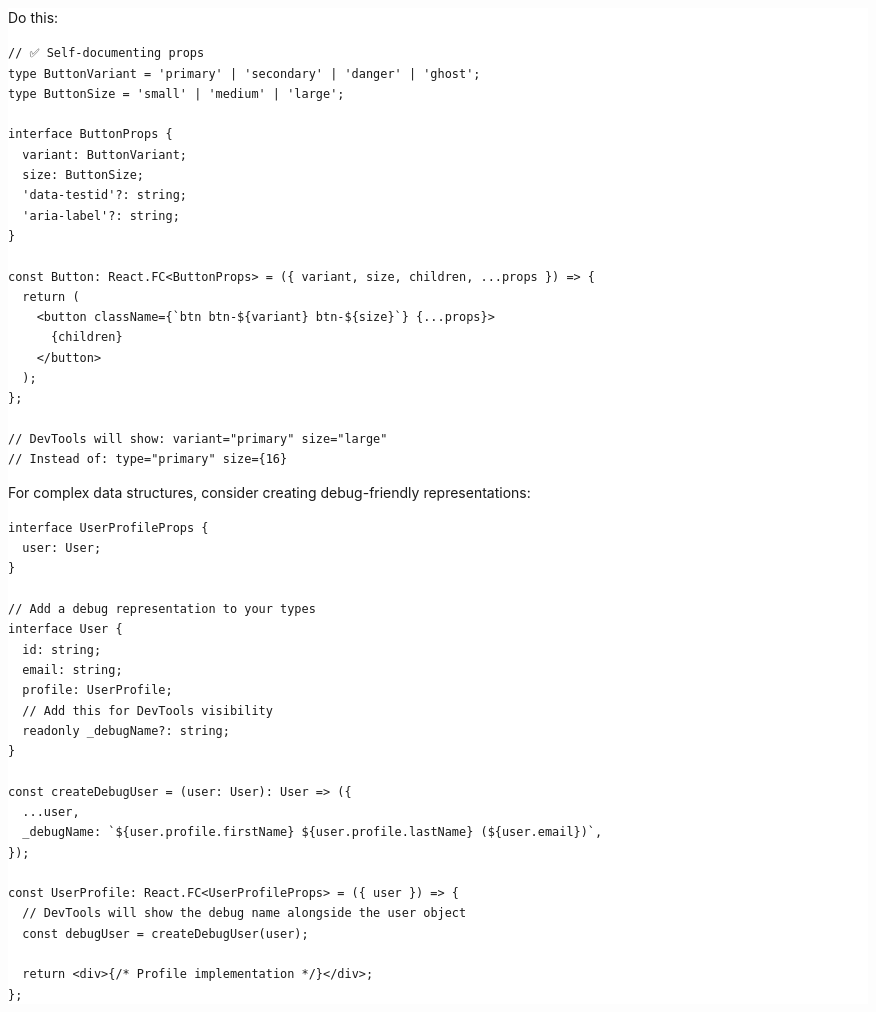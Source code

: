 Do this:

```tsx
// ✅ Self-documenting props
type ButtonVariant = 'primary' | 'secondary' | 'danger' | 'ghost';
type ButtonSize = 'small' | 'medium' | 'large';

interface ButtonProps {
  variant: ButtonVariant;
  size: ButtonSize;
  'data-testid'?: string;
  'aria-label'?: string;
}

const Button: React.FC<ButtonProps> = ({ variant, size, children, ...props }) => {
  return (
    <button className={`btn btn-${variant} btn-${size}`} {...props}>
      {children}
    </button>
  );
};

// DevTools will show: variant="primary" size="large"
// Instead of: type="primary" size={16}
```

For complex data structures, consider creating debug-friendly representations:

```tsx
interface UserProfileProps {
  user: User;
}

// Add a debug representation to your types
interface User {
  id: string;
  email: string;
  profile: UserProfile;
  // Add this for DevTools visibility
  readonly _debugName?: string;
}

const createDebugUser = (user: User): User => ({
  ...user,
  _debugName: `${user.profile.firstName} ${user.profile.lastName} (${user.email})`,
});

const UserProfile: React.FC<UserProfileProps> = ({ user }) => {
  // DevTools will show the debug name alongside the user object
  const debugUser = createDebugUser(user);

  return <div>{/* Profile implementation */}</div>;
};
```

